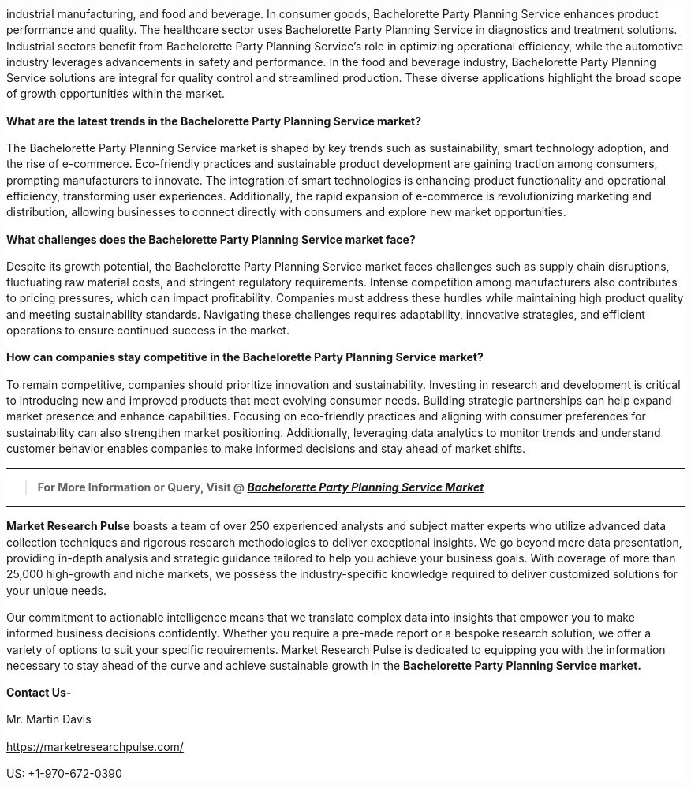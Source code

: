 industrial manufacturing, and food and beverage. In consumer goods, Bachelorette Party Planning Service enhances product performance and quality. The healthcare sector uses Bachelorette Party Planning Service in diagnostics and treatment solutions. Industrial sectors benefit from Bachelorette Party Planning Service&rsquo;s role in optimizing operational efficiency, while the automotive industry leverages advancements in safety and performance. In the food and beverage industry, Bachelorette Party Planning Service solutions are integral for quality control and streamlined production. These diverse applications highlight the broad scope of growth opportunities within the market.</p><p><strong>What are the latest trends in the Bachelorette Party Planning Service market?</strong></p><p>The Bachelorette Party Planning Service market is shaped by key trends such as sustainability, smart technology adoption, and the rise of e-commerce. Eco-friendly practices and sustainable product development are gaining traction among consumers, prompting manufacturers to innovate. The integration of smart technologies is enhancing product functionality and operational efficiency, transforming user experiences. Additionally, the rapid expansion of e-commerce is revolutionizing marketing and distribution, allowing businesses to connect directly with consumers and explore new market opportunities.</p><p><strong>What challenges does the Bachelorette Party Planning Service market face?</strong></p><p>Despite its growth potential, the Bachelorette Party Planning Service market faces challenges such as supply chain disruptions, fluctuating raw material costs, and stringent regulatory requirements. Intense competition among manufacturers also contributes to pricing pressures, which can impact profitability. Companies must address these hurdles while maintaining high product quality and meeting sustainability standards. Navigating these challenges requires adaptability, innovative strategies, and efficient operations to ensure continued success in the market.</p><p><strong>How can companies stay competitive in the Bachelorette Party Planning Service market?</strong></p><p>To remain competitive, companies should prioritize innovation and sustainability. Investing in research and development is critical to introducing new and improved products that meet evolving consumer needs. Building strategic partnerships can help expand market presence and enhance capabilities. Focusing on eco-friendly practices and aligning with consumer preferences for sustainability can also strengthen market positioning. Additionally, leveraging data analytics to monitor trends and understand customer behavior enables companies to make informed decisions and stay ahead of market shifts.</p><hr /><blockquote><p><strong>For More Information or Query, Visit @&nbsp;<em><a href="https://marketresearchpulse.com/report/74419/bachelorette-party-planning-service-market?utm_source=Linkedin&utm_medium=0110">Bachelorette Party Planning Service Market</a></em></strong></p></blockquote><hr /><p><strong>Market Research Pulse</strong> boasts a team of over 250 experienced analysts and subject matter experts who utilize advanced data collection techniques and rigorous research methodologies to deliver exceptional insights. We go beyond mere data presentation, providing in-depth analysis and strategic guidance tailored to help you achieve your business goals. With coverage of more than 25,000 high-growth and niche markets, we possess the industry-specific knowledge required to deliver customized solutions for your unique needs.</p><p>Our commitment to actionable intelligence means that we translate complex data into insights that empower you to make informed business decisions confidently. Whether you require a pre-made report or a bespoke research solution, we offer a variety of options to suit your specific requirements. Market Research Pulse is dedicated to equipping you with the information necessary to stay ahead of the curve and achieve sustainable growth in the <strong>Bachelorette Party Planning Service market.</strong></p><p><strong>Contact Us-</strong></p><p>Mr. Martin Davis</p><p>https://marketresearchpulse.com/</p><p>US: +1-970-672-0390</p>